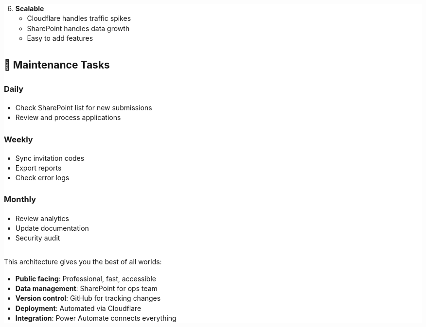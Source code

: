 6. **Scalable**
   - Cloudflare handles traffic spikes
   - SharePoint handles data growth
   - Easy to add features

## 🔧 Maintenance Tasks

### Daily
- Check SharePoint list for new submissions
- Review and process applications

### Weekly  
- Sync invitation codes
- Export reports
- Check error logs

### Monthly
- Review analytics
- Update documentation
- Security audit

---

This architecture gives you the best of all worlds:
- **Public facing**: Professional, fast, accessible
- **Data management**: SharePoint for ops team
- **Version control**: GitHub for tracking changes
- **Deployment**: Automated via Cloudflare
- **Integration**: Power Automate connects everything